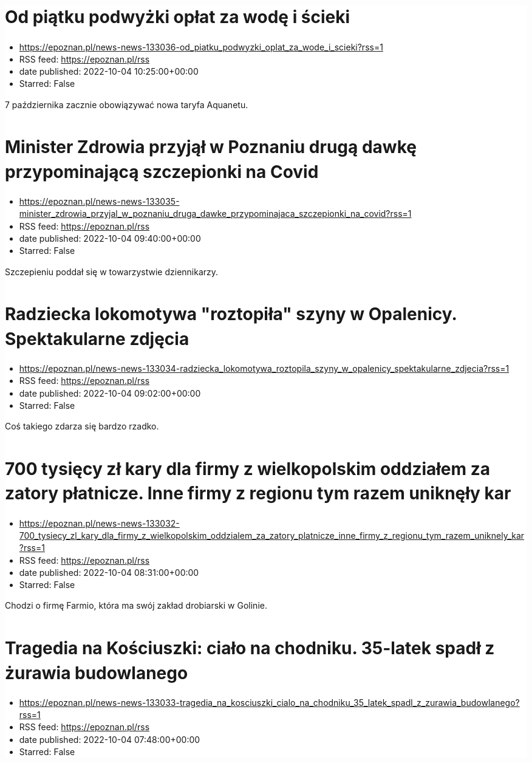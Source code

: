 # Od piątku podwyżki opłat za wodę i ścieki
 - https://epoznan.pl/news-news-133036-od_piatku_podwyzki_oplat_za_wode_i_scieki?rss=1
 - RSS feed: https://epoznan.pl/rss
 - date published: 2022-10-04 10:25:00+00:00
 - Starred: False

7 października zacznie obowiązywać nowa taryfa Aquanetu.

# Minister Zdrowia przyjął w Poznaniu drugą dawkę przypominającą szczepionki na Covid
 - https://epoznan.pl/news-news-133035-minister_zdrowia_przyjal_w_poznaniu_druga_dawke_przypominajaca_szczepionki_na_covid?rss=1
 - RSS feed: https://epoznan.pl/rss
 - date published: 2022-10-04 09:40:00+00:00
 - Starred: False

Szczepieniu poddał się w towarzystwie dziennikarzy.

# Radziecka lokomotywa &quot;roztopiła&quot; szyny w Opalenicy. Spektakularne zdjęcia
 - https://epoznan.pl/news-news-133034-radziecka_lokomotywa_roztopila_szyny_w_opalenicy_spektakularne_zdjecia?rss=1
 - RSS feed: https://epoznan.pl/rss
 - date published: 2022-10-04 09:02:00+00:00
 - Starred: False

Coś takiego zdarza się bardzo rzadko.

# 700 tysięcy zł kary dla firmy z wielkopolskim oddziałem za zatory płatnicze. Inne firmy z regionu tym razem uniknęły kar
 - https://epoznan.pl/news-news-133032-700_tysiecy_zl_kary_dla_firmy_z_wielkopolskim_oddzialem_za_zatory_platnicze_inne_firmy_z_regionu_tym_razem_uniknely_kar?rss=1
 - RSS feed: https://epoznan.pl/rss
 - date published: 2022-10-04 08:31:00+00:00
 - Starred: False

Chodzi o firmę Farmio, która ma swój zakład drobiarski w Golinie.

# Tragedia na Kościuszki: ciało na chodniku. 35-latek spadł z żurawia budowlanego
 - https://epoznan.pl/news-news-133033-tragedia_na_kosciuszki_cialo_na_chodniku_35_latek_spadl_z_zurawia_budowlanego?rss=1
 - RSS feed: https://epoznan.pl/rss
 - date published: 2022-10-04 07:48:00+00:00
 - Starred: False
